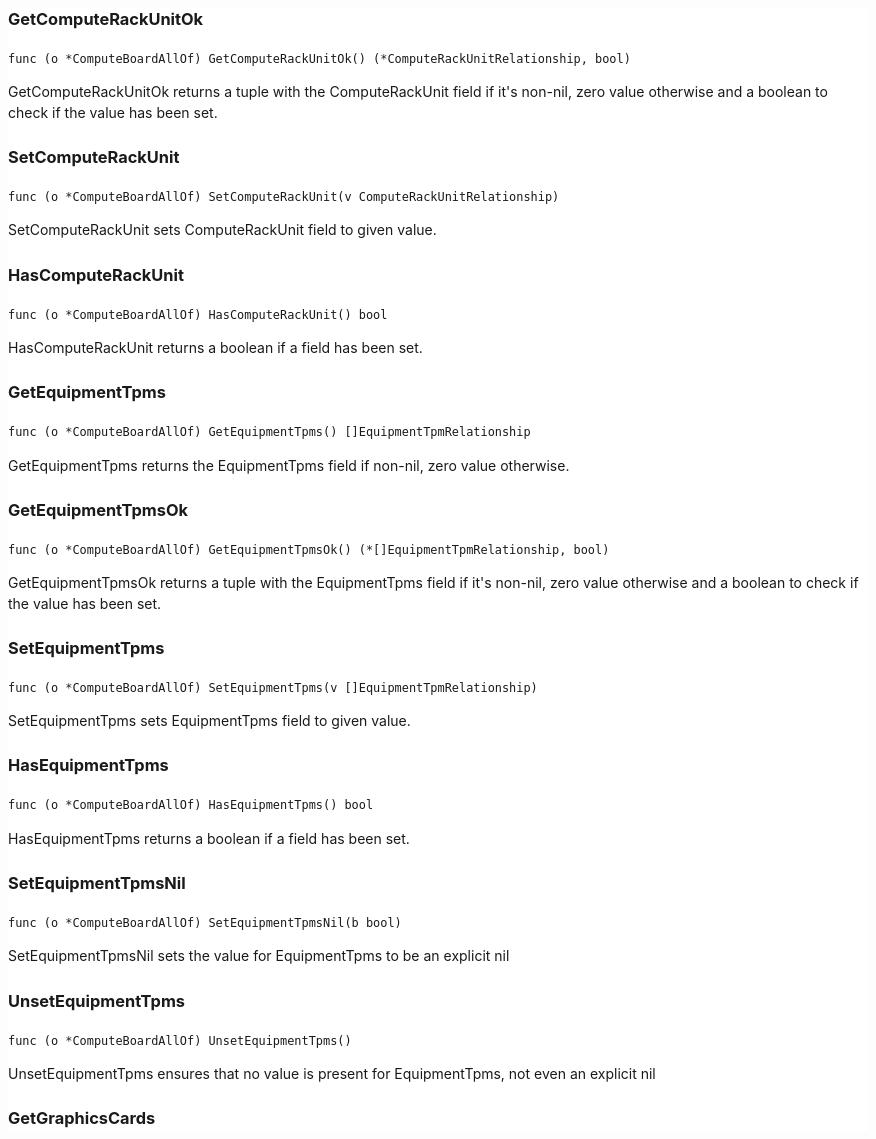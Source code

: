 ### GetComputeRackUnitOk

`func (o *ComputeBoardAllOf) GetComputeRackUnitOk() (*ComputeRackUnitRelationship, bool)`

GetComputeRackUnitOk returns a tuple with the ComputeRackUnit field if it's non-nil, zero value otherwise
and a boolean to check if the value has been set.

### SetComputeRackUnit

`func (o *ComputeBoardAllOf) SetComputeRackUnit(v ComputeRackUnitRelationship)`

SetComputeRackUnit sets ComputeRackUnit field to given value.

### HasComputeRackUnit

`func (o *ComputeBoardAllOf) HasComputeRackUnit() bool`

HasComputeRackUnit returns a boolean if a field has been set.

### GetEquipmentTpms

`func (o *ComputeBoardAllOf) GetEquipmentTpms() []EquipmentTpmRelationship`

GetEquipmentTpms returns the EquipmentTpms field if non-nil, zero value otherwise.

### GetEquipmentTpmsOk

`func (o *ComputeBoardAllOf) GetEquipmentTpmsOk() (*[]EquipmentTpmRelationship, bool)`

GetEquipmentTpmsOk returns a tuple with the EquipmentTpms field if it's non-nil, zero value otherwise
and a boolean to check if the value has been set.

### SetEquipmentTpms

`func (o *ComputeBoardAllOf) SetEquipmentTpms(v []EquipmentTpmRelationship)`

SetEquipmentTpms sets EquipmentTpms field to given value.

### HasEquipmentTpms

`func (o *ComputeBoardAllOf) HasEquipmentTpms() bool`

HasEquipmentTpms returns a boolean if a field has been set.

### SetEquipmentTpmsNil

`func (o *ComputeBoardAllOf) SetEquipmentTpmsNil(b bool)`

 SetEquipmentTpmsNil sets the value for EquipmentTpms to be an explicit nil

### UnsetEquipmentTpms
`func (o *ComputeBoardAllOf) UnsetEquipmentTpms()`

UnsetEquipmentTpms ensures that no value is present for EquipmentTpms, not even an explicit nil
### GetGraphicsCards
